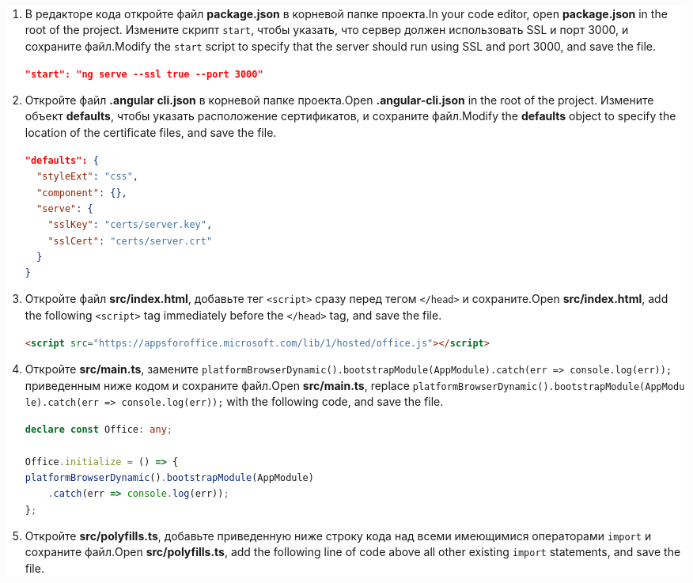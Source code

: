 1. <span data-ttu-id="a1a7e-131">В редакторе кода откройте файл **package.json** в корневой папке проекта.</span><span class="sxs-lookup"><span data-stu-id="a1a7e-131">In your code editor, open **package.json** in the root of the project.</span></span> <span data-ttu-id="a1a7e-132">Измените скрипт `start`, чтобы указать, что сервер должен использовать SSL и порт 3000, и сохраните файл.</span><span class="sxs-lookup"><span data-stu-id="a1a7e-132">Modify the `start` script to specify that the server should run using SSL and port 3000, and save the file.</span></span>

    ```json
    "start": "ng serve --ssl true --port 3000"
    ```

2. <span data-ttu-id="a1a7e-133">Откройте файл **.angular cli.json** в корневой папке проекта.</span><span class="sxs-lookup"><span data-stu-id="a1a7e-133">Open **.angular-cli.json** in the root of the project.</span></span> <span data-ttu-id="a1a7e-134">Измените объект **defaults**, чтобы указать расположение сертификатов, и сохраните файл.</span><span class="sxs-lookup"><span data-stu-id="a1a7e-134">Modify the **defaults** object to specify the location of the certificate files, and save the file.</span></span>

    ```json
    "defaults": {
      "styleExt": "css",
      "component": {},
      "serve": {
        "sslKey": "certs/server.key",
        "sslCert": "certs/server.crt"
      }
    }
    ```

3. <span data-ttu-id="a1a7e-135">Откройте файл **src/index.html**, добавьте тег `<script>` сразу перед тегом `</head>` и сохраните.</span><span class="sxs-lookup"><span data-stu-id="a1a7e-135">Open **src/index.html**, add the following `<script>` tag immediately before the `</head>` tag, and save the file.</span></span>

    ```html
    <script src="https://appsforoffice.microsoft.com/lib/1/hosted/office.js"></script>
    ```

4. <span data-ttu-id="a1a7e-136">Откройте **src/main.ts**, замените `platformBrowserDynamic().bootstrapModule(AppModule).catch(err => console.log(err));` приведенным ниже кодом и сохраните файл.</span><span class="sxs-lookup"><span data-stu-id="a1a7e-136">Open **src/main.ts**, replace `platformBrowserDynamic().bootstrapModule(AppModule).catch(err => console.log(err));` with the following code, and save the file.</span></span> 

    ```typescript 
    declare const Office: any;

    Office.initialize = () => {
    platformBrowserDynamic().bootstrapModule(AppModule)
        .catch(err => console.log(err));
    };
    ```

5. <span data-ttu-id="a1a7e-137">Откройте **src/polyfills.ts**, добавьте приведенную ниже строку кода над всеми имеющимися операторами `import` и сохраните файл.</span><span class="sxs-lookup"><span data-stu-id="a1a7e-137">Open **src/polyfills.ts**, add the following line of code above all other existing `import` statements, and save the file.</span></span>
